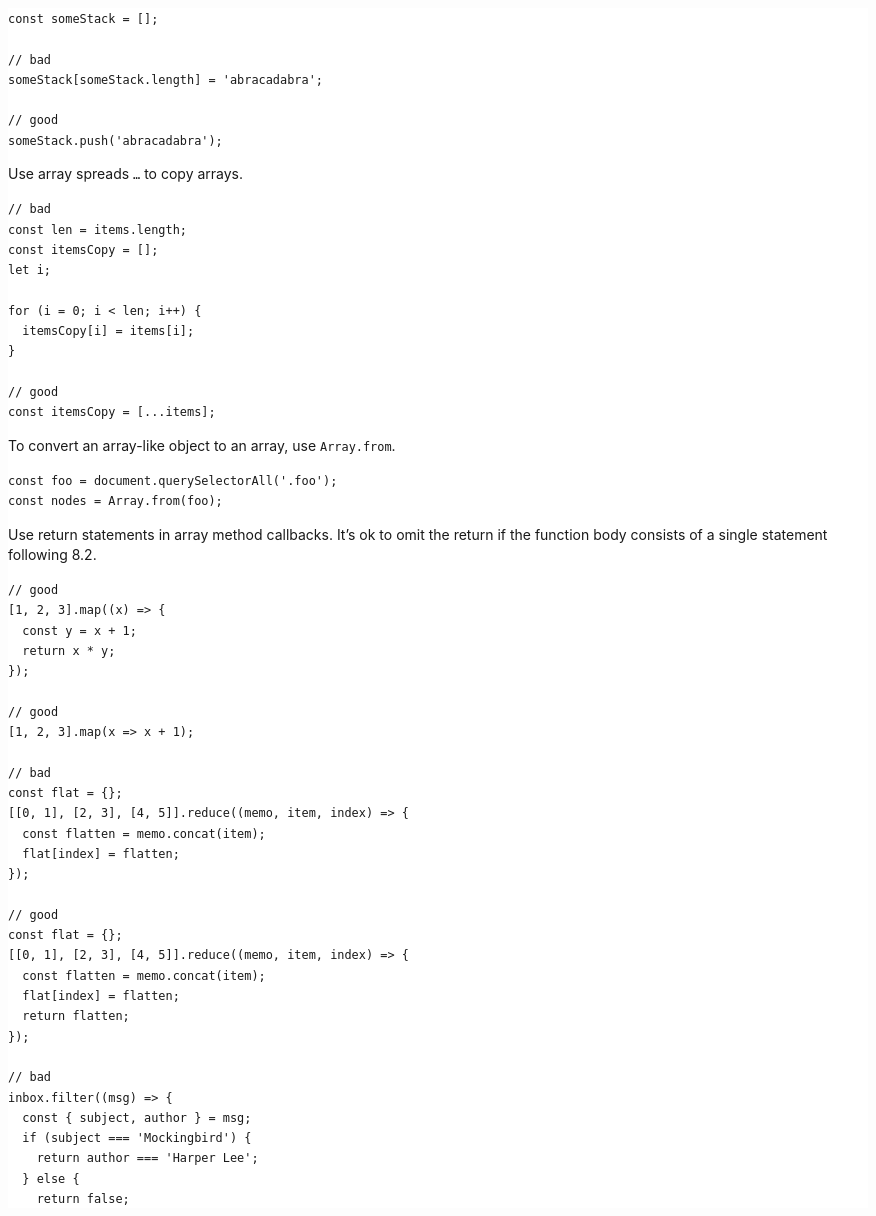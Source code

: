 ``` highlight
const someStack = [];

// bad
someStack[someStack.length] = 'abracadabra';

// good
someStack.push('abracadabra');
```

Use array spreads `…​` to copy arrays.

``` highlight
// bad
const len = items.length;
const itemsCopy = [];
let i;

for (i = 0; i < len; i++) {
  itemsCopy[i] = items[i];
}

// good
const itemsCopy = [...items];
```

To convert an array-like object to an array, use `Array.from`.

``` highlight
const foo = document.querySelectorAll('.foo');
const nodes = Array.from(foo);
```

Use return statements in array method callbacks. It’s ok to omit the return if the function body consists of a single statement following 8.2.

``` highlight
// good
[1, 2, 3].map((x) => {
  const y = x + 1;
  return x * y;
});

// good
[1, 2, 3].map(x => x + 1);

// bad
const flat = {};
[[0, 1], [2, 3], [4, 5]].reduce((memo, item, index) => {
  const flatten = memo.concat(item);
  flat[index] = flatten;
});

// good
const flat = {};
[[0, 1], [2, 3], [4, 5]].reduce((memo, item, index) => {
  const flatten = memo.concat(item);
  flat[index] = flatten;
  return flatten;
});

// bad
inbox.filter((msg) => {
  const { subject, author } = msg;
  if (subject === 'Mockingbird') {
    return author === 'Harper Lee';
  } else {
    return false;
```

  [getKey('enabled')]: true,
  [index]: number